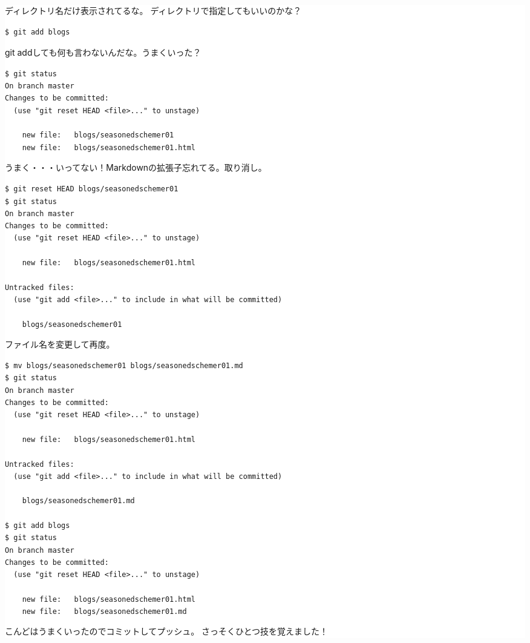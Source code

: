 ディレクトリ名だけ表示されてるな。
ディレクトリで指定してもいいのかな？

```
$ git add blogs
```

git addしても何も言わないんだな。うまくいった？

```
$ git status
On branch master
Changes to be committed:
  (use "git reset HEAD <file>..." to unstage)

	new file:   blogs/seasonedschemer01
	new file:   blogs/seasonedschemer01.html
```

うまく・・・いってない！Markdownの拡張子忘れてる。取り消し。

```
$ git reset HEAD blogs/seasonedschemer01
$ git status
On branch master
Changes to be committed:
  (use "git reset HEAD <file>..." to unstage)

	new file:   blogs/seasonedschemer01.html

Untracked files:
  (use "git add <file>..." to include in what will be committed)

	blogs/seasonedschemer01
```

ファイル名を変更して再度。

```
$ mv blogs/seasonedschemer01 blogs/seasonedschemer01.md
$ git status
On branch master
Changes to be committed:
  (use "git reset HEAD <file>..." to unstage)

	new file:   blogs/seasonedschemer01.html

Untracked files:
  (use "git add <file>..." to include in what will be committed)

	blogs/seasonedschemer01.md

$ git add blogs
$ git status
On branch master
Changes to be committed:
  (use "git reset HEAD <file>..." to unstage)

	new file:   blogs/seasonedschemer01.html
	new file:   blogs/seasonedschemer01.md
```

こんどはうまくいったのでコミットしてプッシュ。
さっそくひとつ技を覚えました！